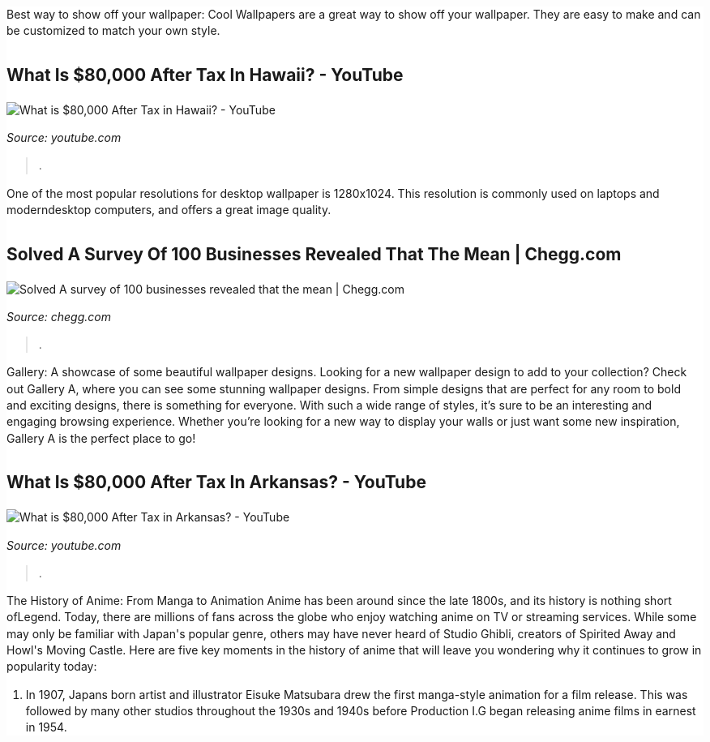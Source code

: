	

Best way to show off your wallpaper:
Cool Wallpapers are a great way to show off your wallpaper. They are easy to make and can be customized to match your own style.

    
## What Is $80,000 After Tax In Hawaii? - YouTube

<img loading=lazy src="https://i.ytimg.com/vi/r2oTsscFJ0Q/hq2.jpg?sqp=-oaymwEoCOADEOgC8quKqQMcGADwAQH4AbYIgAKAD4oCDAgAEAEYZSBlKGUwDw==&amp;rs=AOn4CLB_jzs7EnWaVv5NiTfGiKSILXDKJw" onerror="this.onerror=null;this.src='https://tse4.mm.bing.net/th?id=OIP.BSCDFpGXc5cXjzasKyz9IwHaFj&amp;pid=15.1';" alt="What is $80,000 After Tax in Hawaii? - YouTube">

_Source: youtube.com_

>. 

	

One of the most popular resolutions for desktop wallpaper is 1280x1024. This resolution is commonly used on laptops and moderndesktop computers, and offers a great image quality.

    
## Solved A Survey Of 100 Businesses Revealed That The Mean | Chegg.com

<img loading=lazy src="https://d2vlcm61l7u1fs.cloudfront.net/media/0e1/0e13119c-bfbd-4d39-b064-f28e52303c18/phpNgrmvG.png" onerror="this.onerror=null;this.src='https://tse4.mm.bing.net/th?id=OIP.-0RWUyXvUAQ3fKYHz0mdegHaCn&amp;pid=15.1';" alt="Solved A survey of 100 businesses revealed that the mean | Chegg.com">

_Source: chegg.com_

>. 

	

Gallery: A showcase of some beautiful wallpaper designs.
Looking for a new wallpaper design to add to your collection? Check out Gallery A, where you can see some stunning wallpaper designs. From simple designs that are perfect for any room to bold and exciting designs, there is something for everyone. With such a wide range of styles, it’s sure to be an interesting and engaging browsing experience. Whether you’re looking for a new way to display your walls or just want some new inspiration, Gallery A is the perfect place to go!





	
	
    
## What Is $80,000 After Tax In Arkansas? - YouTube

<img loading=lazy src="https://i.ytimg.com/vi/0qXJ_ZS4qGA/hq2.jpg?sqp=-oaymwEoCOADEOgC8quKqQMcGADwAQH4AbYIgAKAD4oCDAgAEAEYZSBlKGUwDw==&amp;rs=AOn4CLBKvL5ERuuIP2SjqnES5SRhUaUGzQ" onerror="this.onerror=null;this.src='https://tse4.mm.bing.net/th?id=OIP.DOgwrpuxy5k3PKyue06ZXwHaFj&amp;pid=15.1';" alt="What is $80,000 After Tax in Arkansas? - YouTube">

_Source: youtube.com_

>. 

	

The History of Anime: From Manga to Animation
Anime has been around since the late 1800s, and its history is nothing short ofLegend. Today, there are millions of fans across the globe who enjoy watching anime on TV or streaming services. While some may only be familiar with Japan's popular genre, others may have never heard of Studio Ghibli, creators of Spirited Away and Howl's Moving Castle. Here are five key moments in the history of anime that will leave you wondering why it continues to grow in popularity today:
1) In 1907, Japans born artist and illustrator Eisuke Matsubara drew the first manga-style animation for a film release. This was followed by many other studios throughout the 1930s and 1940s before Production I.G began releasing anime films in earnest in 1954.

